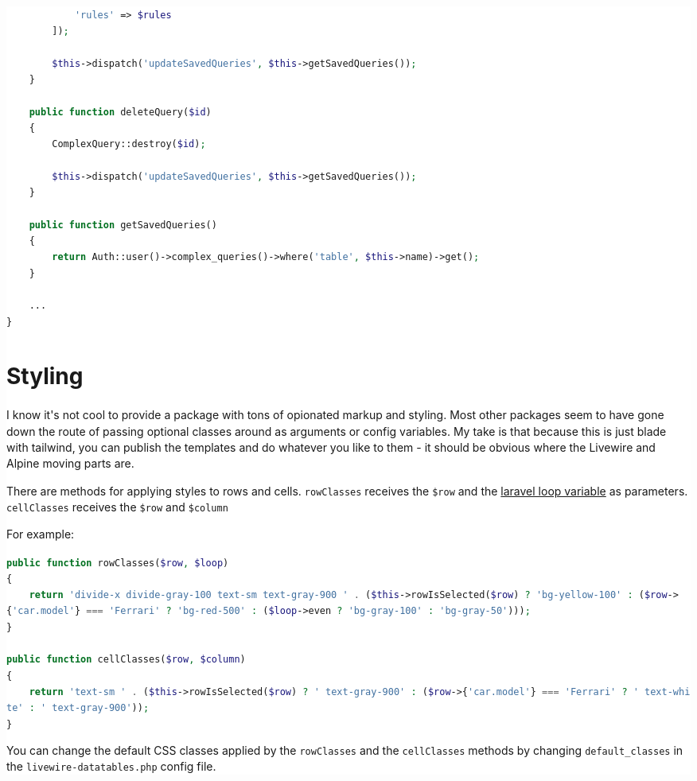 ```php
            'rules' => $rules
        ]);

        $this->dispatch('updateSavedQueries', $this->getSavedQueries());
    }

    public function deleteQuery($id)
    {
        ComplexQuery::destroy($id);

        $this->dispatch('updateSavedQueries', $this->getSavedQueries());
    }

    public function getSavedQueries()
    {
        return Auth::user()->complex_queries()->where('table', $this->name)->get();
    }

    ...
}
```


# Styling
I know it's not cool to provide a package with tons of opionated markup and styling. Most other packages seem to have gone down the route of passing optional classes around as arguments or config variables. My take is that because this is just blade with tailwind, you can publish the templates and do whatever you like to them - it should be obvious where the Livewire and Alpine moving parts are.

There are methods for applying styles to rows and cells. ```rowClasses``` receives the ```$row``` and the [laravel loop variable](https://laravel.com/docs/8.x/blade#the-loop-variable) as parameters. ```cellClasses``` receives the ```$row``` and ```$column```

For example:
```php
public function rowClasses($row, $loop)
{
    return 'divide-x divide-gray-100 text-sm text-gray-900 ' . ($this->rowIsSelected($row) ? 'bg-yellow-100' : ($row->{'car.model'} === 'Ferrari' ? 'bg-red-500' : ($loop->even ? 'bg-gray-100' : 'bg-gray-50')));
}

public function cellClasses($row, $column)
{
    return 'text-sm ' . ($this->rowIsSelected($row) ? ' text-gray-900' : ($row->{'car.model'} === 'Ferrari' ? ' text-white' : ' text-gray-900'));
}
```

You can change the default CSS classes applied by the ```rowClasses``` and the ```cellClasses``` methods by changing ```default_classes``` in the ```livewire-datatables.php``` config file.
